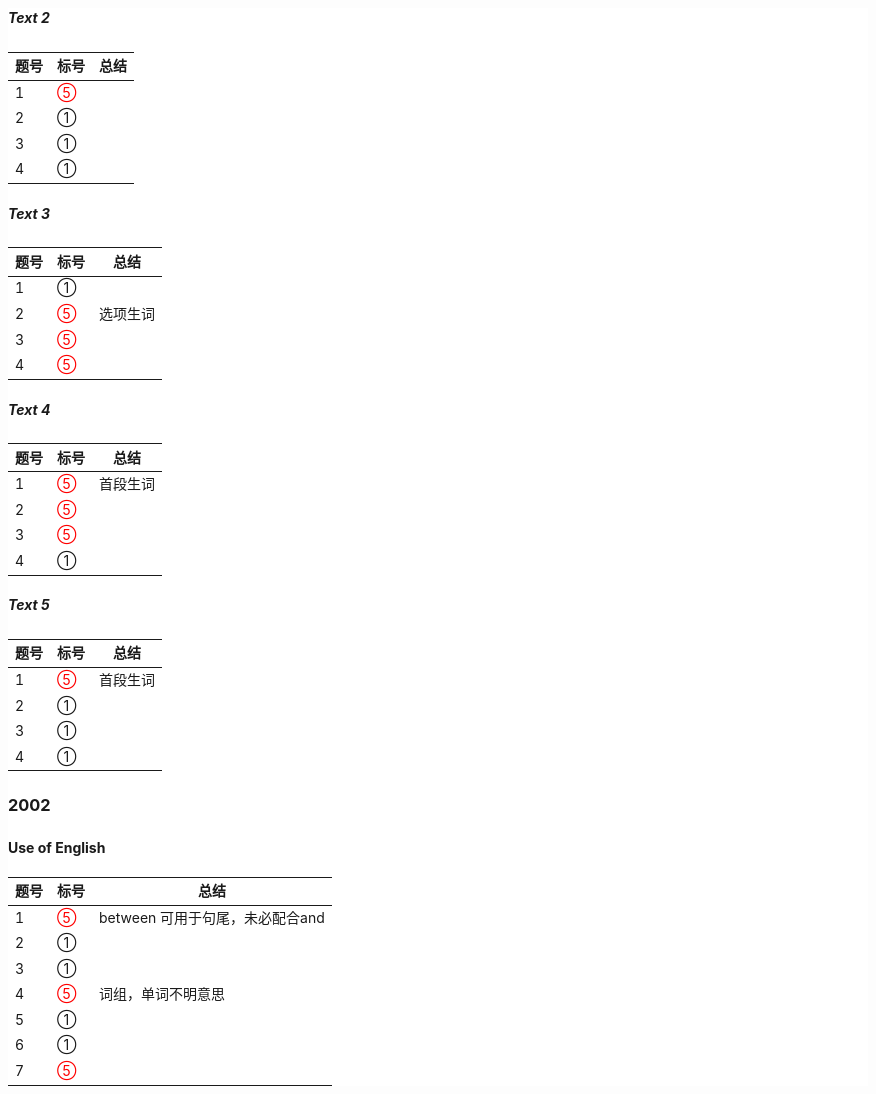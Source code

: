 ##### Text 2

| 题号 | 标号                       | 总结 |
| ---- | -------------------------- | ---- |
| 1    | <font color="red">⑤</font> |      |
| 2    | ①                          |      |
| 3    | ①                          |      |
| 4    | ①                          |      |

##### Text 3

| 题号 | 标号                       | 总结     |
| ---- | -------------------------- | -------- |
| 1    | ①                          |          |
| 2    | <font color="red">⑤</font> | 选项生词 |
| 3    | <font color="red">⑤</font> |          |
| 4    | <font color="red">⑤</font> |          |

##### Text 4

| 题号 | 标号                       | 总结     |
| ---- | -------------------------- | -------- |
| 1    | <font color="red">⑤</font> | 首段生词 |
| 2    | <font color="red">⑤</font> |          |
| 3    | <font color="red">⑤</font> |          |
| 4    | ①                          |          |

##### Text 5

| 题号 | 标号                       | 总结     |
| ---- | -------------------------- | -------- |
| 1    | <font color="red">⑤</font> | 首段生词 |
| 2    | ①                          |          |
| 3    | ①                          |          |
| 4    | ①                          |          |



### 2002 

#### Use of English

| 题号 | 标号                       | 总结                            |
| ---- | -------------------------- | ------------------------------- |
| 1    | <font color="red">⑤</font> | between 可用于句尾，未必配合and |
| 2    | ①                          |                                 |
| 3    | ①                          |                                 |
| 4    | <font color="red">⑤</font> | 词组，单词不明意思              |
| 5    | ①                          |                                 |
| 6    | ①                          |                                 |
| 7    | <font color="red">⑤</font> |                                 |